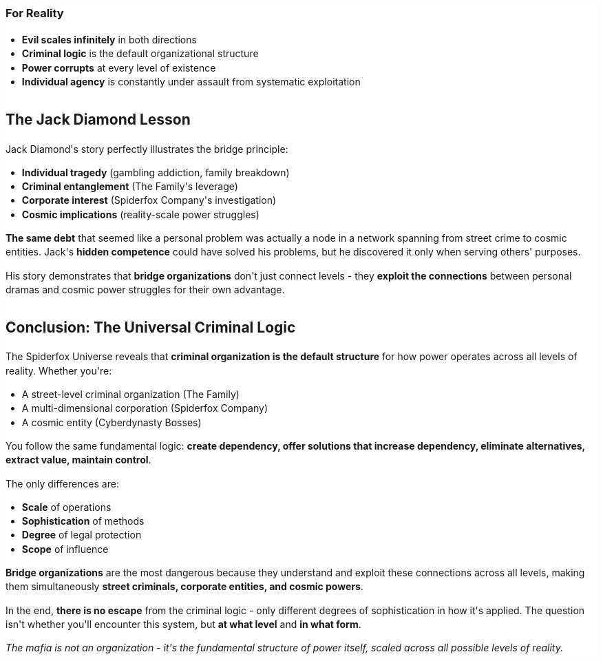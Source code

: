 ### For Reality
- **Evil scales infinitely** in both directions
- **Criminal logic** is the default organizational structure
- **Power corrupts** at every level of existence
- **Individual agency** is constantly under assault from systematic exploitation

## The Jack Diamond Lesson

Jack Diamond's story perfectly illustrates the bridge principle:
- **Individual tragedy** (gambling addiction, family breakdown)
- **Criminal entanglement** (The Family's leverage)
- **Corporate interest** (Spiderfox Company's investigation)
- **Cosmic implications** (reality-scale power struggles)

**The same debt** that seemed like a personal problem was actually a node in a network spanning from street crime to cosmic entities. Jack's **hidden competence** could have solved his problems, but he discovered it only when serving others' purposes.

His story demonstrates that **bridge organizations** don't just connect levels - they **exploit the connections** between personal dramas and cosmic power struggles for their own advantage.

## Conclusion: The Universal Criminal Logic

The Spiderfox Universe reveals that **criminal organization is the default structure** for how power operates across all levels of reality. Whether you're:
- A street-level criminal organization (The Family)
- A multi-dimensional corporation (Spiderfox Company)  
- A cosmic entity (Cyberdynasty Bosses)

You follow the same fundamental logic: **create dependency, offer solutions that increase dependency, eliminate alternatives, extract value, maintain control**.

The only differences are:
- **Scale** of operations
- **Sophistication** of methods
- **Degree** of legal protection
- **Scope** of influence

**Bridge organizations** are the most dangerous because they understand and exploit these connections across all levels, making them simultaneously **street criminals, corporate entities, and cosmic powers**.

In the end, **there is no escape** from the criminal logic - only different degrees of sophistication in how it's applied. The question isn't whether you'll encounter this system, but **at what level** and **in what form**.

*The mafia is not an organization - it's the fundamental structure of power itself, scaled across all possible levels of reality.*
